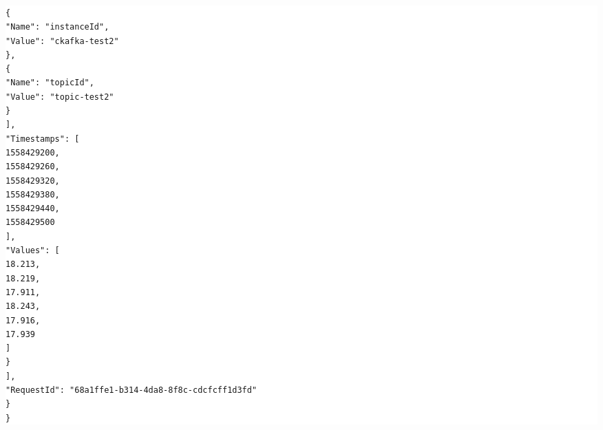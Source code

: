 ```
{
"Name": "instanceId",
"Value": "ckafka-test2"
},
{
"Name": "topicId",
"Value": "topic-test2"
}
],
"Timestamps": [
1558429200,
1558429260,
1558429320,
1558429380,
1558429440,
1558429500
],
"Values": [
18.213,
18.219,
17.911,
18.243,
17.916,
17.939
]
}
],
"RequestId": "68a1ffe1-b314-4da8-8f8c-cdcfcff1d3fd"
}
}
```